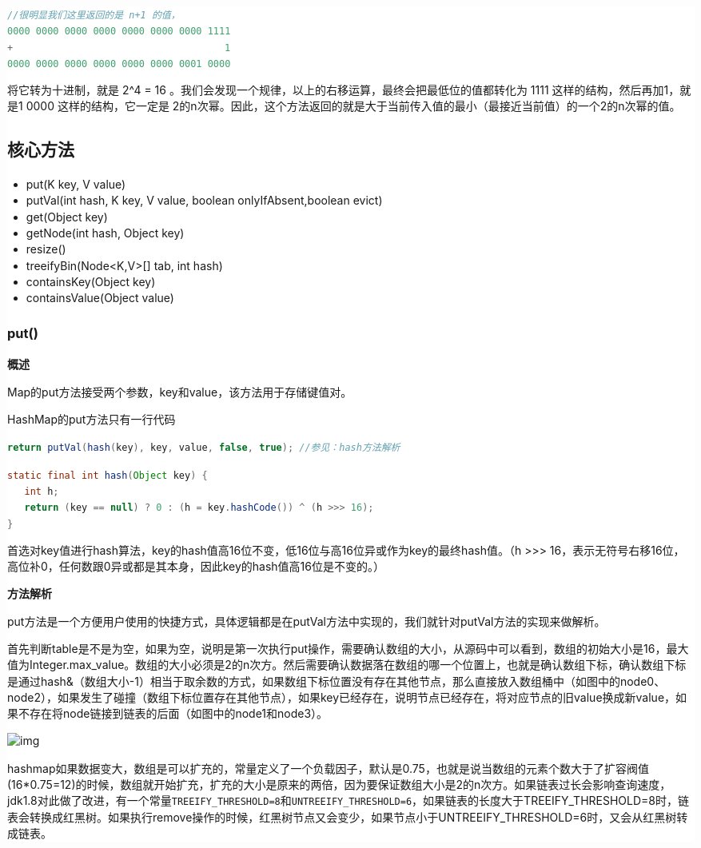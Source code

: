 ```java
//很明显我们这里返回的是 n+1 的值，
0000 0000 0000 0000 0000 0000 0000 1111
+                                     1
0000 0000 0000 0000 0000 0000 0001 0000
```

将它转为十进制，就是 2^4 = 16 。我们会发现一个规律，以上的右移运算，最终会把最低位的值都转化为 1111 这样的结构，然后再加1，就是1 0000 这样的结构，它一定是 2的n次幂。因此，这个方法返回的就是大于当前传入值的最小（最接近当前值）的一个2的n次幂的值。

##  核心方法

- put(K key, V value)
- putVal(int hash, K key, V value, boolean onlyIfAbsent,boolean evict)
- get(Object key)
- getNode(int hash, Object key)
- resize()
- treeifyBin(Node<K,V>[] tab, int hash)
- containsKey(Object key)
- containsValue(Object value)

###  put()

**概述**

Map的put方法接受两个参数，key和value，该方法用于存储键值对。

HashMap的put方法只有一行代码

```java
return putVal(hash(key), key, value, false, true); //参见：hash方法解析
```

```java
static final int hash(Object key) {
   int h;
   return (key == null) ? 0 : (h = key.hashCode()) ^ (h >>> 16);
}
```

首选对key值进行hash算法，key的hash值高16位不变，低16位与高16位异或作为key的最终hash值。（h >>> 16，表示无符号右移16位，高位补0，任何数跟0异或都是其本身，因此key的hash值高16位是不变的。）

**方法解析**

put方法是一个方便用户使用的快捷方式，具体逻辑都是在putVal方法中实现的，我们就针对putVal方法的实现来做解析。

首先判断table是不是为空，如果为空，说明是第一次执行put操作，需要确认数组的大小，从源码中可以看到，数组的初始大小是16，最大值为Integer.max_value。数组的大小必须是2的n次方。然后需要确认数据落在数组的哪一个位置上，也就是确认数组下标，确认数组下标是通过hash&（数组大小-1）相当于取余数的方式，如果数组下标位置没有存在其他节点，那么直接放入数组桶中（如图中的node0、node2），如果发生了碰撞（数组下标位置存在其他节点），如果key已经存在，说明节点已经存在，将对应节点的旧value换成新value，如果不存在将node链接到链表的后面（如图中的node1和node3）。

![img](https://gitee.com/HNov/image/raw/master/typora/20200417003843.png)

hashmap如果数据变大，数组是可以扩充的，常量定义了一个负载因子，默认是0.75，也就是说当数组的元素个数大于了扩容阀值(16*0.75=12)的时候，数组就开始扩充，扩充的大小是原来的两倍，因为要保证数组大小是2的n次方。如果链表过长会影响查询速度，jdk1.8对此做了改进，有一个常量`TREEIFY_THRESHOLD=8`和`UNTREEIFY_THRESHOLD=6`，如果链表的长度大于TREEIFY_THRESHOLD=8时，链表会转换成红黑树。如果执行remove操作的时候，红黑树节点又会变少，如果节点小于UNTREEIFY_THRESHOLD=6时，又会从红黑树转成链表。
